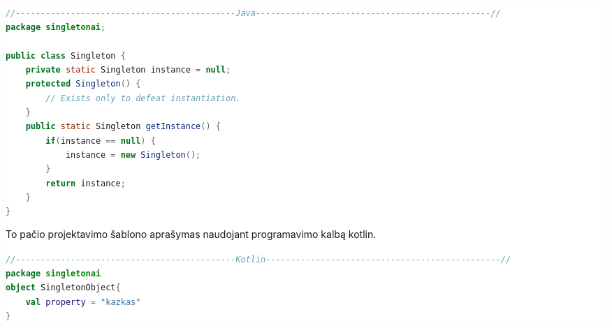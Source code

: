 ~~~java
//--------------------------------------------Java-----------------------------------------------//
package singletonai;

public class Singleton {
    private static Singleton instance = null;
    protected Singleton() {
        // Exists only to defeat instantiation.
    }
    public static Singleton getInstance() {
        if(instance == null) {
            instance = new Singleton();
        }
        return instance;
    }
}
~~~

To pačio projektavimo šablono aprašymas naudojant programavimo kalbą kotlin.

~~~kotlin
//--------------------------------------------Kotlin-----------------------------------------------//
package singletonai
object SingletonObject{
    val property = "kazkas"
}
~~~
